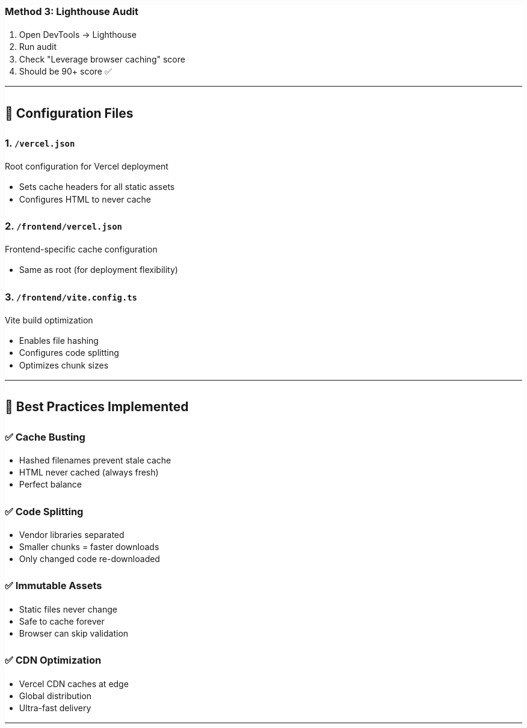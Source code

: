 ### Method 3: Lighthouse Audit
1. Open DevTools → Lighthouse
2. Run audit
3. Check "Leverage browser caching" score
4. Should be 90+ score ✅

---

## 📁 Configuration Files

### 1. `/vercel.json`
Root configuration for Vercel deployment
- Sets cache headers for all static assets
- Configures HTML to never cache

### 2. `/frontend/vercel.json`
Frontend-specific cache configuration
- Same as root (for deployment flexibility)

### 3. `/frontend/vite.config.ts`
Vite build optimization
- Enables file hashing
- Configures code splitting
- Optimizes chunk sizes

---

## 🎯 Best Practices Implemented

### ✅ Cache Busting
- Hashed filenames prevent stale cache
- HTML never cached (always fresh)
- Perfect balance

### ✅ Code Splitting
- Vendor libraries separated
- Smaller chunks = faster downloads
- Only changed code re-downloaded

### ✅ Immutable Assets
- Static files never change
- Safe to cache forever
- Browser can skip validation

### ✅ CDN Optimization
- Vercel CDN caches at edge
- Global distribution
- Ultra-fast delivery

---